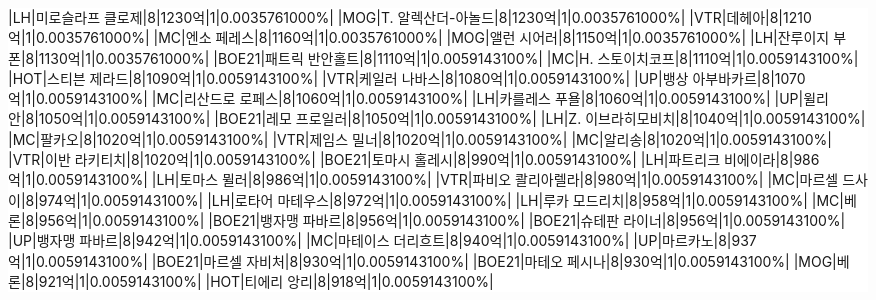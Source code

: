 |LH|미로슬라프 클로제|8|1230억|1|0.0035761000%|
|MOG|T. 알렉산더-아놀드|8|1230억|1|0.0035761000%|
|VTR|데헤아|8|1210억|1|0.0035761000%|
|MC|엔소 페레스|8|1160억|1|0.0035761000%|
|MOG|앨런 시어러|8|1150억|1|0.0035761000%|
|LH|잔루이지 부폰|8|1130억|1|0.0035761000%|
|BOE21|패트릭 반안홀트|8|1110억|1|0.0059143100%|
|MC|H. 스토이치코프|8|1110억|1|0.0059143100%|
|HOT|스티븐 제라드|8|1090억|1|0.0059143100%|
|VTR|케일러 나바스|8|1080억|1|0.0059143100%|
|UP|뱅상 아부바카르|8|1070억|1|0.0059143100%|
|MC|리산드로 로페스|8|1060억|1|0.0059143100%|
|LH|카를레스 푸욜|8|1060억|1|0.0059143100%|
|UP|윌리안|8|1050억|1|0.0059143100%|
|BOE21|레모 프로일러|8|1050억|1|0.0059143100%|
|LH|Z. 이브라히모비치|8|1040억|1|0.0059143100%|
|MC|팔카오|8|1020억|1|0.0059143100%|
|VTR|제임스 밀너|8|1020억|1|0.0059143100%|
|MC|알리송|8|1020억|1|0.0059143100%|
|VTR|이반 라키티치|8|1020억|1|0.0059143100%|
|BOE21|토마시 홀레시|8|990억|1|0.0059143100%|
|LH|파트리크 비에이라|8|986억|1|0.0059143100%|
|LH|토마스 뮐러|8|986억|1|0.0059143100%|
|VTR|파비오 콸리아렐라|8|980억|1|0.0059143100%|
|MC|마르셀 드사이|8|974억|1|0.0059143100%|
|LH|로타어 마테우스|8|972억|1|0.0059143100%|
|LH|루카 모드리치|8|958억|1|0.0059143100%|
|MC|베론|8|956억|1|0.0059143100%|
|BOE21|뱅자맹 파바르|8|956억|1|0.0059143100%|
|BOE21|슈테판 라이너|8|956억|1|0.0059143100%|
|UP|뱅자맹 파바르|8|942억|1|0.0059143100%|
|MC|마테이스 더리흐트|8|940억|1|0.0059143100%|
|UP|마르카노|8|937억|1|0.0059143100%|
|BOE21|마르셀 자비처|8|930억|1|0.0059143100%|
|BOE21|마테오 페시나|8|930억|1|0.0059143100%|
|MOG|베론|8|921억|1|0.0059143100%|
|HOT|티에리 앙리|8|918억|1|0.0059143100%|